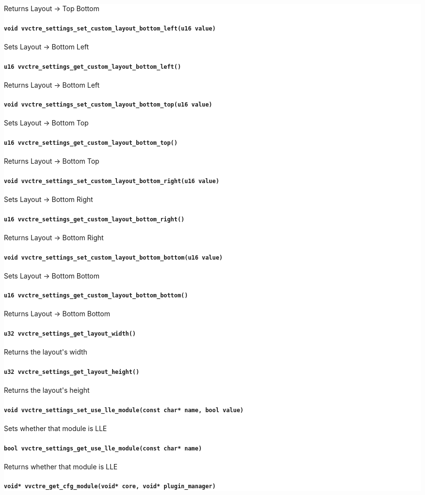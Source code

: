 Returns Layout -> Top Bottom

#### `void vvctre_settings_set_custom_layout_bottom_left(u16 value)`

Sets Layout -> Bottom Left

#### `u16 vvctre_settings_get_custom_layout_bottom_left()`

Returns Layout -> Bottom Left

#### `void vvctre_settings_set_custom_layout_bottom_top(u16 value)`

Sets Layout -> Bottom Top

#### `u16 vvctre_settings_get_custom_layout_bottom_top()`

Returns Layout -> Bottom Top

#### `void vvctre_settings_set_custom_layout_bottom_right(u16 value)`

Sets Layout -> Bottom Right

#### `u16 vvctre_settings_get_custom_layout_bottom_right()`

Returns Layout -> Bottom Right

#### `void vvctre_settings_set_custom_layout_bottom_bottom(u16 value)`

Sets Layout -> Bottom Bottom

#### `u16 vvctre_settings_get_custom_layout_bottom_bottom()`

Returns Layout -> Bottom Bottom

#### `u32 vvctre_settings_get_layout_width()`

Returns the layout's width

#### `u32 vvctre_settings_get_layout_height()`

Returns the layout's height

#### `void vvctre_settings_set_use_lle_module(const char* name, bool value)`

Sets whether that module is LLE

#### `bool vvctre_settings_get_use_lle_module(const char* name)`

Returns whether that module is LLE

#### `void* vvctre_get_cfg_module(void* core, void* plugin_manager)`
